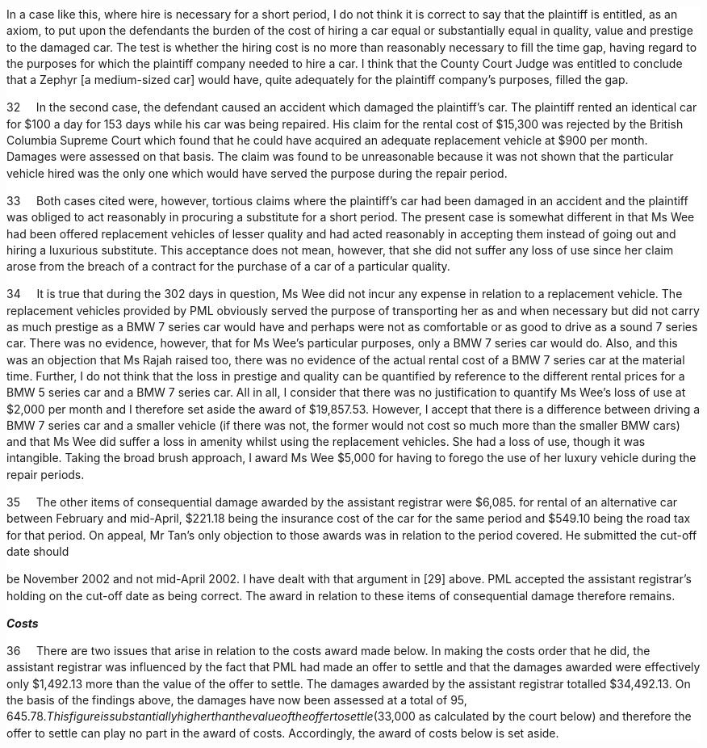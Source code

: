  In a case like this, where hire is necessary for a short period, I do not think it is correct to say that the plaintiff is entitled, as an axiom, to put upon the defendants the burden of the cost of hiring a car equal or substantially equal in quality, value and prestige to the damaged car. The test is whether the hiring cost is no more than reasonably necessary to fill the time gap, having regard to the purposes for which the plaintiff company needed to hire a car. I think that the County Court Judge was entitled to conclude that a Zephyr [a medium-sized car] would have, quite adequately for the plaintiff company’s purposes, filled the gap. 

32     In the second case, the defendant caused an accident which damaged the plaintiff’s car. The plaintiff rented an identical car for $100 a day for 153 days while his car was being repaired. His claim for the rental cost of $15,300 was rejected by the British Columbia Supreme Court which found that he could have acquired an adequate replacement vehicle at $900 per month. Damages were assessed on that basis. The claim was found to be unreasonable because it was not shown that the particular vehicle hired was the only one which would have served the purpose during the repair period. 

33     Both cases cited were, however, tortious claims where the plaintiff’s car had been damaged in an accident and the plaintiff was obliged to act reasonably in procuring a substitute for a short period. The present case is somewhat different in that Ms Wee had been offered replacement vehicles of lesser quality and had acted reasonably in accepting them instead of going out and hiring a luxurious substitute. This acceptance does not mean, however, that she did not suffer any loss of use since her claim arose from the breach of a contract for the purchase of a car of a particular quality. 

34     It is true that during the 302 days in question, Ms Wee did not incur any expense in relation to a replacement vehicle. The replacement vehicles provided by PML obviously served the purpose of transporting her as and when necessary but did not carry as much prestige as a BMW 7 series car would have and perhaps were not as comfortable or as good to drive as a sound 7 series car. There was no evidence, however, that for Ms Wee’s particular purposes, only a BMW 7 series car would do. Also, and this was an objection that Ms Rajah raised too, there was no evidence of the actual rental cost of a BMW 7 series car at the material time. Further, I do not think that the loss in prestige and quality can be quantified by reference to the different rental prices for a BMW 5 series car and a BMW 7 series car. All in all, I consider that there was no justification to quantify Ms Wee’s loss of use at $2,000 per month and I therefore set aside the award of $19,857.53. However, I accept that there is a difference between driving a BMW 7 series car and a smaller vehicle (if there was not, the former would not cost so much more than the smaller BMW cars) and that Ms Wee did suffer a loss in amenity whilst using the replacement vehicles. She had a loss of use, though it was intangible. Taking the broad brush approach, I award Ms Wee $5,000 for having to forego the use of her luxury vehicle during the repair periods. 

35     The other items of consequential damage awarded by the assistant registrar were $6,085. for rental of an alternative car between February and mid-April, $221.18 being the insurance cost of the car for the same period and $549.10 being the road tax for that period. On appeal, Mr Tan’s only objection to those awards was in relation to the period covered. He submitted the cut-off date should 


be November 2002 and not mid-April 2002. I have dealt with that argument in [29] above. PML accepted the assistant registrar’s holding on the cut-off date as being correct. The award in relation to these items of consequential damage therefore remains. 

**_Costs_** 

36     There are two issues that arise in relation to the costs award made below. In making the costs order that he did, the assistant registrar was influenced by the fact that PML had made an offer to settle and that the damages awarded were effectively only $1,492.13 more than the value of the offer to settle. The damages awarded by the assistant registrar totalled $34,492.13. On the basis of the findings above, the damages have now been assessed at a total of $95,645.78. This figure is substantially higher than the value of the offer to settle ($33,000 as calculated by the court below) and therefore the offer to settle can play no part in the award of costs. Accordingly, the award of costs below is set aside. 
